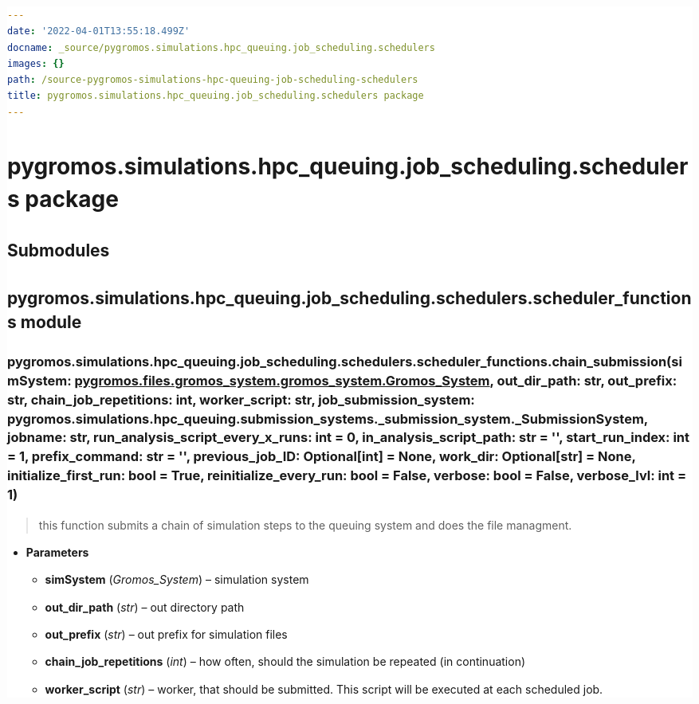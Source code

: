 ```yaml
---
date: '2022-04-01T13:55:18.499Z'
docname: _source/pygromos.simulations.hpc_queuing.job_scheduling.schedulers
images: {}
path: /source-pygromos-simulations-hpc-queuing-job-scheduling-schedulers
title: pygromos.simulations.hpc_queuing.job_scheduling.schedulers package
---
```


# pygromos.simulations.hpc_queuing.job_scheduling.schedulers package

## Submodules

## pygromos.simulations.hpc_queuing.job_scheduling.schedulers.scheduler_functions module


### pygromos.simulations.hpc_queuing.job_scheduling.schedulers.scheduler_functions.chain_submission(simSystem: [pygromos.files.gromos_system.gromos_system.Gromos_System](#pygromos.files.gromos_system.gromos_system.Gromos_System), out_dir_path: str, out_prefix: str, chain_job_repetitions: int, worker_script: str, job_submission_system: pygromos.simulations.hpc_queuing.submission_systems._submission_system._SubmissionSystem, jobname: str, run_analysis_script_every_x_runs: int = 0, in_analysis_script_path: str = '', start_run_index: int = 1, prefix_command: str = '', previous_job_ID: Optional[int] = None, work_dir: Optional[str] = None, initialize_first_run: bool = True, reinitialize_every_run: bool = False, verbose: bool = False, verbose_lvl: int = 1)
> this function submits a chain of simulation steps to the queuing system and does the file managment.


* **Parameters**

    
    * **simSystem** (*Gromos_System*) – simulation system


    * **out_dir_path** (*str*) – out directory path


    * **out_prefix** (*str*) – out prefix for simulation files


    * **chain_job_repetitions** (*int*) – how often, should the simulation be repeated (in continuation)


    * **worker_script** (*str*) – worker, that should be submitted. This script will be executed at each scheduled job.
